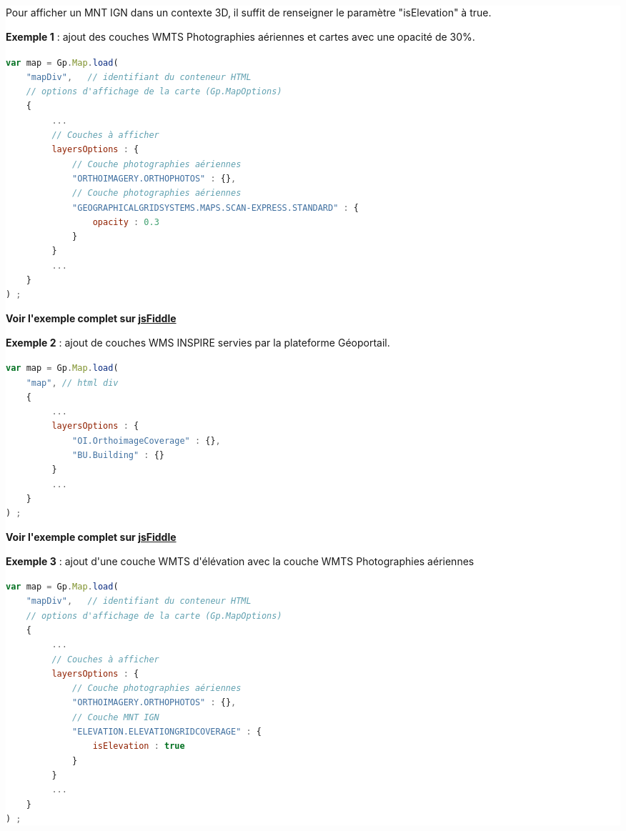 Pour afficher un MNT IGN dans un contexte 3D, il suffit de renseigner le paramètre "isElevation" à true.

**Exemple 1** : ajout des couches WMTS Photographies aériennes et cartes avec une opacité de 30%.

``` javascript
var map = Gp.Map.load(
    "mapDiv",   // identifiant du conteneur HTML
    // options d'affichage de la carte (Gp.MapOptions)
    {
         ...
         // Couches à afficher
         layersOptions : {
             // Couche photographies aériennes
             "ORTHOIMAGERY.ORTHOPHOTOS" : {},
             // Couche photographies aériennes
             "GEOGRAPHICALGRIDSYSTEMS.MAPS.SCAN-EXPRESS.STANDARD" : {
                 opacity : 0.3
             }
         }
         ...
    }    
) ;
```

**Voir l'exemple complet sur [jsFiddle](http://jsfiddle.net/ignfgeoportail/ewe0ms98/embedded/result,js,css,html/)**


**Exemple 2** : ajout de couches WMS INSPIRE servies par la plateforme Géoportail.

``` javascript
var map = Gp.Map.load(
    "map", // html div
    {
         ...
         layersOptions : {
             "OI.OrthoimageCoverage" : {},
             "BU.Building" : {}
         }
         ...
    }    
) ;
```

**Voir l'exemple complet sur [jsFiddle](http://jsfiddle.net/ignfgeoportail/w4Lfxmtv/embedded/result,js,css,html/)**

**Exemple 3** : ajout d'une couche WMTS d'élévation avec la couche WMTS Photographies aériennes

``` javascript
var map = Gp.Map.load(
    "mapDiv",   // identifiant du conteneur HTML
    // options d'affichage de la carte (Gp.MapOptions)
    {
         ...
         // Couches à afficher
         layersOptions : {
             // Couche photographies aériennes
             "ORTHOIMAGERY.ORTHOPHOTOS" : {},
             // Couche MNT IGN
             "ELEVATION.ELEVATIONGRIDCOVERAGE" : {
                 isElevation : true
             }
         }
         ...
    }    
) ;
```